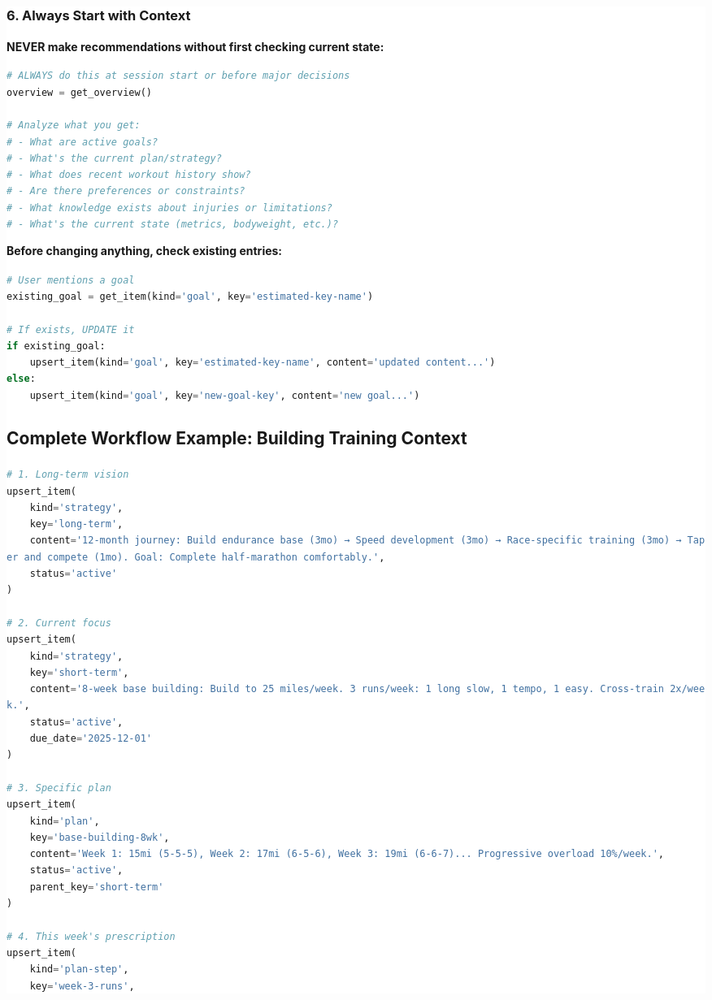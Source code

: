 ### 6. Always Start with Context

**NEVER make recommendations without first checking current state:**

```python
# ALWAYS do this at session start or before major decisions
overview = get_overview()

# Analyze what you get:
# - What are active goals?
# - What's the current plan/strategy?
# - What does recent workout history show?
# - Are there preferences or constraints?
# - What knowledge exists about injuries or limitations?
# - What's the current state (metrics, bodyweight, etc.)?
```

**Before changing anything, check existing entries:**
```python
# User mentions a goal
existing_goal = get_item(kind='goal', key='estimated-key-name')

# If exists, UPDATE it
if existing_goal:
    upsert_item(kind='goal', key='estimated-key-name', content='updated content...')
else:
    upsert_item(kind='goal', key='new-goal-key', content='new goal...')
```

## Complete Workflow Example: Building Training Context

```python
# 1. Long-term vision
upsert_item(
    kind='strategy',
    key='long-term',
    content='12-month journey: Build endurance base (3mo) → Speed development (3mo) → Race-specific training (3mo) → Taper and compete (1mo). Goal: Complete half-marathon comfortably.',
    status='active'
)

# 2. Current focus
upsert_item(
    kind='strategy',
    key='short-term',
    content='8-week base building: Build to 25 miles/week. 3 runs/week: 1 long slow, 1 tempo, 1 easy. Cross-train 2x/week.',
    status='active',
    due_date='2025-12-01'
)

# 3. Specific plan
upsert_item(
    kind='plan',
    key='base-building-8wk',
    content='Week 1: 15mi (5-5-5), Week 2: 17mi (6-5-6), Week 3: 19mi (6-6-7)... Progressive overload 10%/week.',
    status='active',
    parent_key='short-term'
)

# 4. This week's prescription
upsert_item(
    kind='plan-step',
    key='week-3-runs',
```